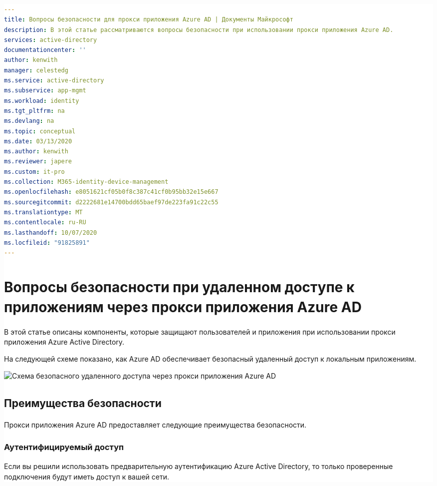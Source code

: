 ```yaml
---
title: Вопросы безопасности для прокси приложения Azure AD | Документы Майкрософт
description: В этой статье рассматриваются вопросы безопасности при использовании прокси приложения Azure AD.
services: active-directory
documentationcenter: ''
author: kenwith
manager: celestedg
ms.service: active-directory
ms.subservice: app-mgmt
ms.workload: identity
ms.tgt_pltfrm: na
ms.devlang: na
ms.topic: conceptual
ms.date: 03/13/2020
ms.author: kenwith
ms.reviewer: japere
ms.custom: it-pro
ms.collection: M365-identity-device-management
ms.openlocfilehash: e8051621cf05b0f8c387c41cf0b95bb32e15e667
ms.sourcegitcommit: d2222681e14700bdd65baef97de223fa91c22c55
ms.translationtype: MT
ms.contentlocale: ru-RU
ms.lasthandoff: 10/07/2020
ms.locfileid: "91825891"
---
```

# <a name="security-considerations-for-accessing-apps-remotely-with-azure-ad-application-proxy"></a>Вопросы безопасности при удаленном доступе к приложениям через прокси приложения Azure AD

В этой статье описаны компоненты, которые защищают пользователей и приложения при использовании прокси приложения Azure Active Directory.

На следующей схеме показано, как Azure AD обеспечивает безопасный удаленный доступ к локальным приложениям.

 ![Схема безопасного удаленного доступа через прокси приложения Azure AD](./media/application-proxy-security/secure-remote-access.png)

## <a name="security-benefits"></a>Преимущества безопасности

Прокси приложения Azure AD предоставляет следующие преимущества безопасности.

### <a name="authenticated-access"></a>Аутентифицируемый доступ 

Если вы решили использовать предварительную аутентификацию Azure Active Directory, то только проверенные подключения будут иметь доступ к вашей сети.
